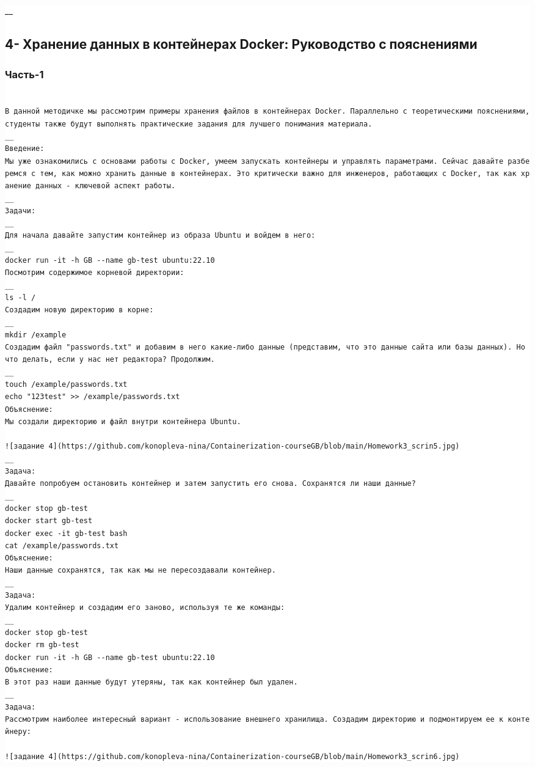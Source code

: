 __
## 4- Хранение данных в контейнерах Docker: Руководство с пояснениями
### Часть-1 
```

В данной методичке мы рассмотрим примеры хранения файлов в контейнерах Docker. Параллельно с теоретическими пояснениями, студенты также будут выполнять практические задания для лучшего понимания материала.
__
Введение:
Мы уже ознакомились с основами работы с Docker, умеем запускать контейнеры и управлять параметрами. Сейчас давайте разберемся с тем, как можно хранить данные в контейнерах. Это критически важно для инженеров, работающих с Docker, так как хранение данных - ключевой аспект работы.
__
Задачи:
__
Для начала давайте запустим контейнер из образа Ubuntu и войдем в него:
__
docker run -it -h GB --name gb-test ubuntu:22.10
Посмотрим содержимое корневой директории:
__
ls -l /
Создадим новую директорию в корне:
__
mkdir /example
Создадим файл "passwords.txt" и добавим в него какие-либо данные (представим, что это данные сайта или базы данных). Но что делать, если у нас нет редактора? Продолжим.
__
touch /example/passwords.txt
echo "123test" >> /example/passwords.txt
Объяснение:
Мы создали директорию и файл внутри контейнера Ubuntu.

![задание 4](https://github.com/konopleva-nina/Containerization-courseGB/blob/main/Homework3_scrin5.jpg)
__
Задача:
Давайте попробуем остановить контейнер и затем запустить его снова. Сохранятся ли наши данные?
__
docker stop gb-test
docker start gb-test
docker exec -it gb-test bash
cat /example/passwords.txt
Объяснение:
Наши данные сохранятся, так как мы не пересоздавали контейнер.
__
Задача:
Удалим контейнер и создадим его заново, используя те же команды:
__
docker stop gb-test
docker rm gb-test
docker run -it -h GB --name gb-test ubuntu:22.10
Объяснение:
В этот раз наши данные будут утеряны, так как контейнер был удален.
__
Задача:
Рассмотрим наиболее интересный вариант - использование внешнего хранилища. Создадим директорию и подмонтируем ее к контейнеру:

![задание 4](https://github.com/konopleva-nina/Containerization-courseGB/blob/main/Homework3_scrin6.jpg)
```